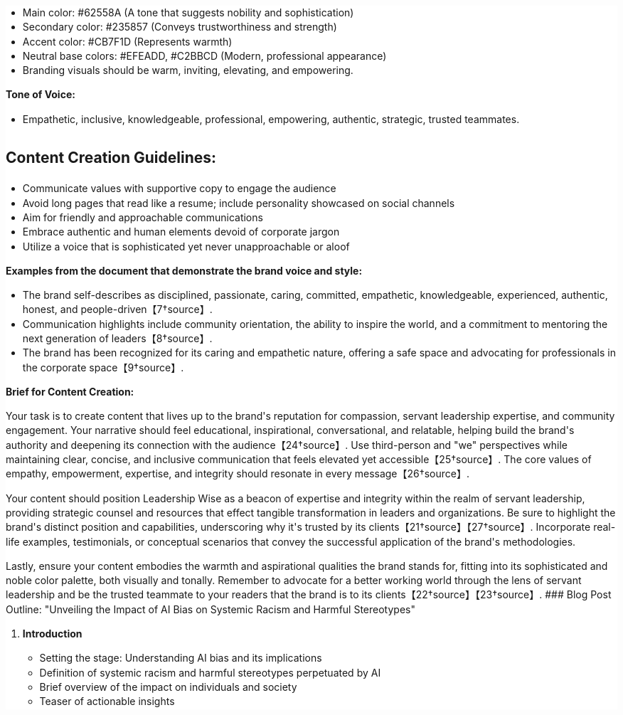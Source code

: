 - Main color: #62558A (A tone that suggests nobility and sophistication)
- Secondary color: #235857 (Conveys trustworthiness and strength)
- Accent color: #CB7F1D (Represents warmth)
- Neutral base colors: #EFEADD, #C2BBCD (Modern, professional appearance)
- Branding visuals should be warm, inviting, elevating, and empowering.

**Tone of Voice:**

- Empathetic, inclusive, knowledgeable, professional, empowering, authentic, strategic, trusted teammates.

## Content Creation Guidelines:

- Communicate values with supportive copy to engage the audience
- Avoid long pages that read like a resume; include personality showcased on social channels
- Aim for friendly and approachable communications
- Embrace authentic and human elements devoid of corporate jargon
- Utilize a voice that is sophisticated yet never unapproachable or aloof

**Examples from the document that demonstrate the brand voice and style:**

- The brand self-describes as disciplined, passionate, caring, committed, empathetic, knowledgeable, experienced, authentic, honest, and people-driven【7†source】.
- Communication highlights include community orientation, the ability to inspire the world, and a commitment to mentoring the next generation of leaders【8†source】.
- The brand has been recognized for its caring and empathetic nature, offering a safe space and advocating for professionals in the corporate space【9†source】.

**Brief for Content Creation:**

Your task is to create content that lives up to the brand's reputation for compassion, servant leadership expertise, and community engagement. Your narrative should feel educational, inspirational, conversational, and relatable, helping build the brand's authority and deepening its connection with the audience【24†source】. Use third-person and "we" perspectives while maintaining clear, concise, and inclusive communication that feels elevated yet accessible【25†source】. The core values of empathy, empowerment, expertise, and integrity should resonate in every message【26†source】.

Your content should position Leadership Wise as a beacon of expertise and integrity within the realm of servant leadership, providing strategic counsel and resources that effect tangible transformation in leaders and organizations. Be sure to highlight the brand's distinct position and capabilities, underscoring why it's trusted by its clients【21†source】【27†source】. Incorporate real-life examples, testimonials, or conceptual scenarios that convey the successful application of the brand's methodologies.

Lastly, ensure your content embodies the warmth and aspirational qualities the brand stands for, fitting into its sophisticated and noble color palette, both visually and tonally. Remember to advocate for a better working world through the lens of servant leadership and be the trusted teammate to your readers that the brand is to its clients【22†source】【23†source】. ### Blog Post Outline: "Unveiling the Impact of AI Bias on Systemic Racism and Harmful Stereotypes"

1. **Introduction**

   - Setting the stage: Understanding AI bias and its implications
   - Definition of systemic racism and harmful stereotypes perpetuated by AI
   - Brief overview of the impact on individuals and society
   - Teaser of actionable insights
